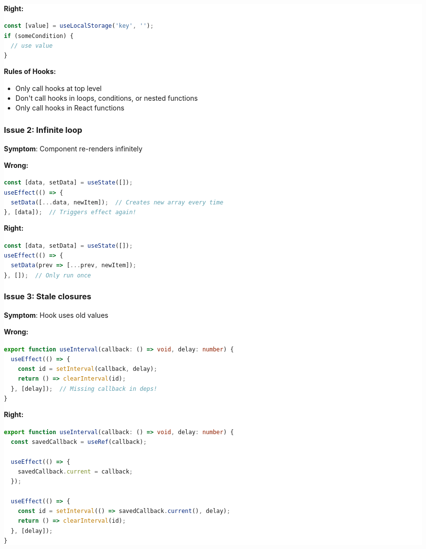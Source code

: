 **Right:**
```typescript
const [value] = useLocalStorage('key', '');
if (someCondition) {
  // use value
}
```

**Rules of Hooks:**
- Only call hooks at top level
- Don't call hooks in loops, conditions, or nested functions
- Only call hooks in React functions

### Issue 2: Infinite loop
**Symptom**: Component re-renders infinitely

**Wrong:**
```typescript
const [data, setData] = useState([]);
useEffect(() => {
  setData([...data, newItem]);  // Creates new array every time
}, [data]);  // Triggers effect again!
```

**Right:**
```typescript
const [data, setData] = useState([]);
useEffect(() => {
  setData(prev => [...prev, newItem]);
}, []);  // Only run once
```

### Issue 3: Stale closures
**Symptom**: Hook uses old values

**Wrong:**
```typescript
export function useInterval(callback: () => void, delay: number) {
  useEffect(() => {
    const id = setInterval(callback, delay);
    return () => clearInterval(id);
  }, [delay]);  // Missing callback in deps!
}
```

**Right:**
```typescript
export function useInterval(callback: () => void, delay: number) {
  const savedCallback = useRef(callback);

  useEffect(() => {
    savedCallback.current = callback;
  });

  useEffect(() => {
    const id = setInterval(() => savedCallback.current(), delay);
    return () => clearInterval(id);
  }, [delay]);
}
```
